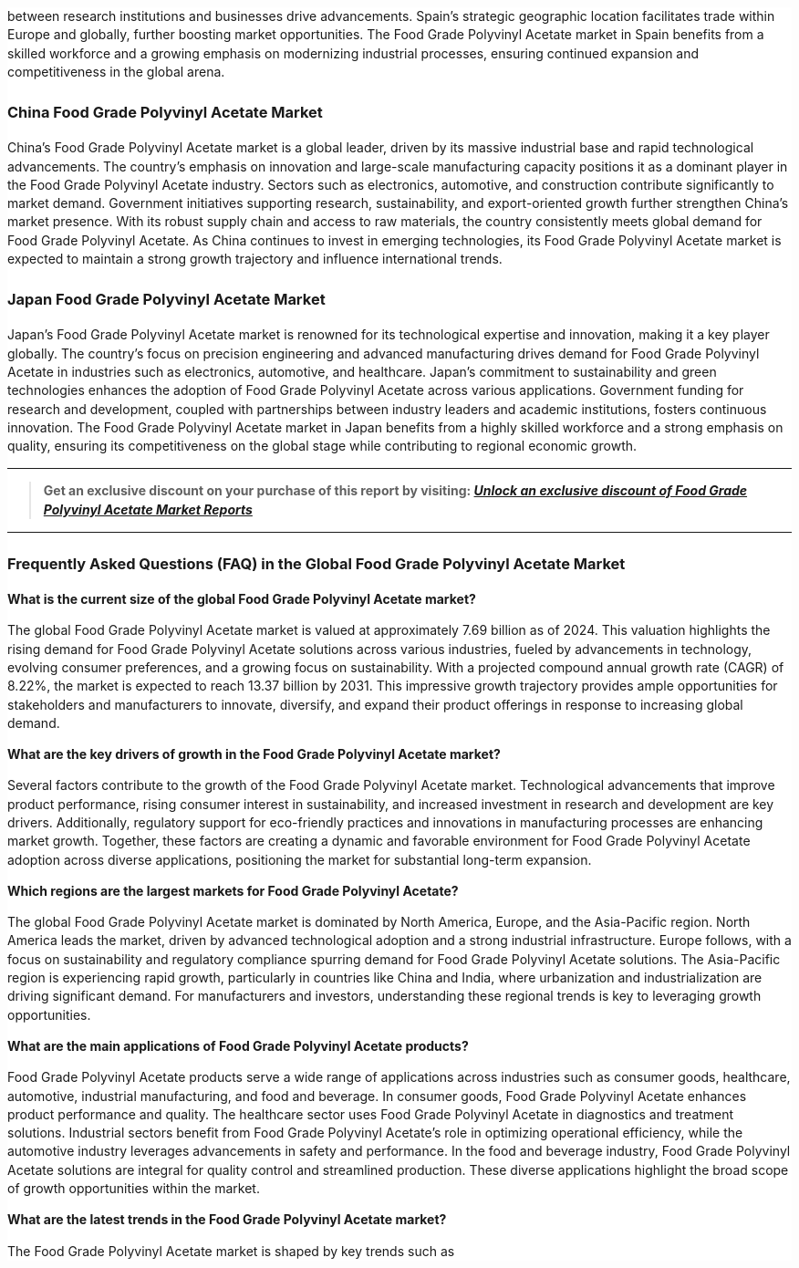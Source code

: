 between research institutions and businesses drive advancements. Spain&rsquo;s strategic geographic location facilitates trade within Europe and globally, further boosting market opportunities. The Food Grade Polyvinyl Acetate market in Spain benefits from a skilled workforce and a growing emphasis on modernizing industrial processes, ensuring continued expansion and competitiveness in the global arena.</p><h3>China Food Grade Polyvinyl Acetate Market</h3><p>China&rsquo;s Food Grade Polyvinyl Acetate market is a global leader, driven by its massive industrial base and rapid technological advancements. The country&rsquo;s emphasis on innovation and large-scale manufacturing capacity positions it as a dominant player in the Food Grade Polyvinyl Acetate industry. Sectors such as electronics, automotive, and construction contribute significantly to market demand. Government initiatives supporting research, sustainability, and export-oriented growth further strengthen China&rsquo;s market presence. With its robust supply chain and access to raw materials, the country consistently meets global demand for Food Grade Polyvinyl Acetate. As China continues to invest in emerging technologies, its Food Grade Polyvinyl Acetate market is expected to maintain a strong growth trajectory and influence international trends.</p><h3>Japan Food Grade Polyvinyl Acetate Market</h3><p>Japan&rsquo;s Food Grade Polyvinyl Acetate market is renowned for its technological expertise and innovation, making it a key player globally. The country&rsquo;s focus on precision engineering and advanced manufacturing drives demand for Food Grade Polyvinyl Acetate in industries such as electronics, automotive, and healthcare. Japan&rsquo;s commitment to sustainability and green technologies enhances the adoption of Food Grade Polyvinyl Acetate across various applications. Government funding for research and development, coupled with partnerships between industry leaders and academic institutions, fosters continuous innovation. The Food Grade Polyvinyl Acetate market in Japan benefits from a highly skilled workforce and a strong emphasis on quality, ensuring its competitiveness on the global stage while contributing to regional economic growth.</p><hr /><blockquote><p><strong>Get an exclusive discount on your purchase of this report by visiting: <em><a href="://marketresearchpulse.com/ask-for-discount/47420?utm_source=Github&amp;utm_medium=0114">Unlock an exclusive discount of Food Grade Polyvinyl Acetate Market Reports</a></em>&nbsp;</strong></p></blockquote><hr /><h3>Frequently Asked Questions (FAQ) in the Global Food Grade Polyvinyl Acetate Market</h3><p><strong>What is the current size of the global Food Grade Polyvinyl Acetate market?</strong></p><p>The global Food Grade Polyvinyl Acetate market is valued at approximately 7.69 billion as of 2024. This valuation highlights the rising demand for Food Grade Polyvinyl Acetate solutions across various industries, fueled by advancements in technology, evolving consumer preferences, and a growing focus on sustainability. With a projected compound annual growth rate (CAGR) of 8.22%, the market is expected to reach 13.37 billion by 2031. This impressive growth trajectory provides ample opportunities for stakeholders and manufacturers to innovate, diversify, and expand their product offerings in response to increasing global demand.</p><p><strong>What are the key drivers of growth in the Food Grade Polyvinyl Acetate market?</strong></p><p>Several factors contribute to the growth of the Food Grade Polyvinyl Acetate market. Technological advancements that improve product performance, rising consumer interest in sustainability, and increased investment in research and development are key drivers. Additionally, regulatory support for eco-friendly practices and innovations in manufacturing processes are enhancing market growth. Together, these factors are creating a dynamic and favorable environment for Food Grade Polyvinyl Acetate adoption across diverse applications, positioning the market for substantial long-term expansion.</p><p><strong>Which regions are the largest markets for Food Grade Polyvinyl Acetate?</strong></p><p>The global Food Grade Polyvinyl Acetate market is dominated by North America, Europe, and the Asia-Pacific region. North America leads the market, driven by advanced technological adoption and a strong industrial infrastructure. Europe follows, with a focus on sustainability and regulatory compliance spurring demand for Food Grade Polyvinyl Acetate solutions. The Asia-Pacific region is experiencing rapid growth, particularly in countries like China and India, where urbanization and industrialization are driving significant demand. For manufacturers and investors, understanding these regional trends is key to leveraging growth opportunities.</p><p><strong>What are the main applications of Food Grade Polyvinyl Acetate products?</strong></p><p>Food Grade Polyvinyl Acetate products serve a wide range of applications across industries such as consumer goods, healthcare, automotive, industrial manufacturing, and food and beverage. In consumer goods, Food Grade Polyvinyl Acetate enhances product performance and quality. The healthcare sector uses Food Grade Polyvinyl Acetate in diagnostics and treatment solutions. Industrial sectors benefit from Food Grade Polyvinyl Acetate&rsquo;s role in optimizing operational efficiency, while the automotive industry leverages advancements in safety and performance. In the food and beverage industry, Food Grade Polyvinyl Acetate solutions are integral for quality control and streamlined production. These diverse applications highlight the broad scope of growth opportunities within the market.</p><p><strong>What are the latest trends in the Food Grade Polyvinyl Acetate market?</strong></p><p>The Food Grade Polyvinyl Acetate market is shaped by key trends such as